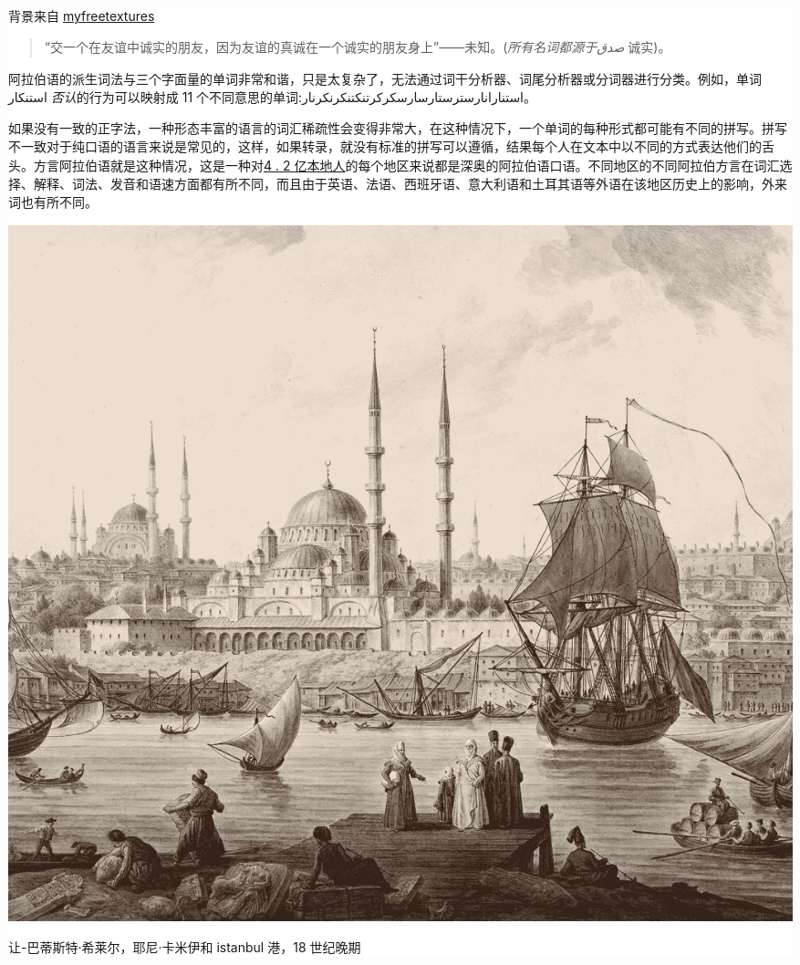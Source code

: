背景来自 [myfreetextures](https://www.myfreetextures.com/category/paper/)

> “交一个在友谊中诚实的朋友，因为友谊的真诚在一个诚实的朋友身上”——未知。(*所有名词都源于صدق* 诚实)。

阿拉伯语的派生词法与三个字面量的单词非常和谐，只是太复杂了，无法通过词干分析器、词尾分析器或分词器进行分类。例如，单词استنكار *否认*的行为可以映射成 11 个不同意思的单词:استنارانارسترستارسارسكركرتنكتنكرنكرنار。

如果没有一致的正字法，一种形态丰富的语言的词汇稀疏性会变得非常大，在这种情况下，一个单词的每种形式都可能有不同的拼写。拼写不一致对于纯口语的语言来说是常见的，这样，如果转录，就没有标准的拼写可以遵循，结果每个人在文本中以不同的方式表达他们的舌头。方言阿拉伯语就是这种情况，这是一种对[4 . 2 亿本地人](http://istizada.com/complete-list-of-arabic-speaking-countries-2014/)的每个地区来说都是深奥的阿拉伯语口语。不同地区的不同阿拉伯方言在词汇选择、解释、词法、发音和语速方面都有所不同，而且由于英语、法语、西班牙语、意大利语和土耳其语等外语在该地区历史上的影响，外来词也有所不同。

![](img/6145029b546eb50d21c188f472118896.png)

让-巴蒂斯特·希莱尔，耶尼·卡米伊和 i̇stanbul 港，18 世纪晚期
